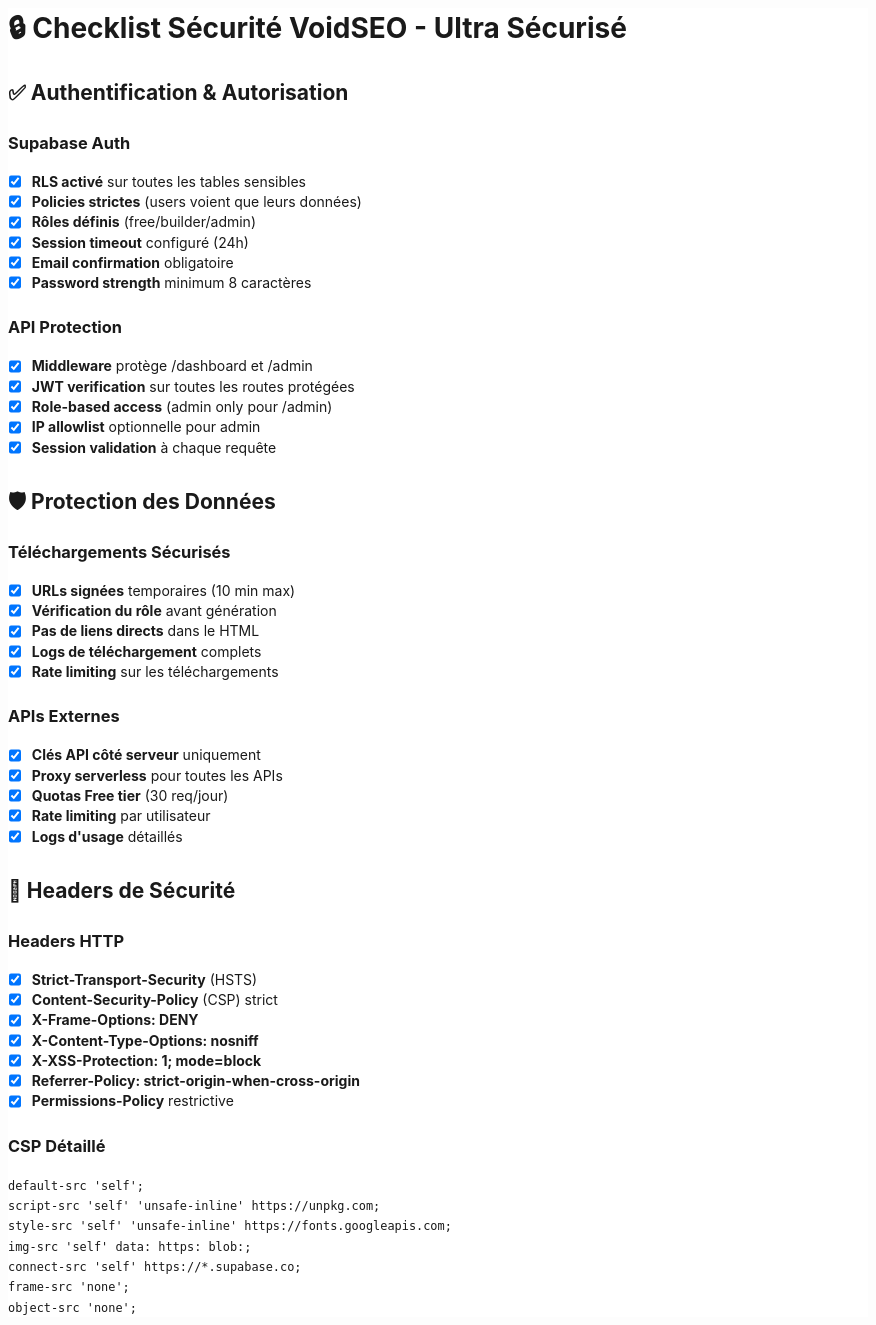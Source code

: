 # 🔒 Checklist Sécurité VoidSEO - Ultra Sécurisé

## ✅ **Authentification & Autorisation**

### **Supabase Auth**
- [x] **RLS activé** sur toutes les tables sensibles
- [x] **Policies strictes** (users voient que leurs données)
- [x] **Rôles définis** (free/builder/admin)
- [x] **Session timeout** configuré (24h)
- [x] **Email confirmation** obligatoire
- [x] **Password strength** minimum 8 caractères

### **API Protection**
- [x] **Middleware** protège /dashboard et /admin
- [x] **JWT verification** sur toutes les routes protégées
- [x] **Role-based access** (admin only pour /admin)
- [x] **IP allowlist** optionnelle pour admin
- [x] **Session validation** à chaque requête

## 🛡️ **Protection des Données**

### **Téléchargements Sécurisés**
- [x] **URLs signées** temporaires (10 min max)
- [x] **Vérification du rôle** avant génération
- [x] **Pas de liens directs** dans le HTML
- [x] **Logs de téléchargement** complets
- [x] **Rate limiting** sur les téléchargements

### **APIs Externes**
- [x] **Clés API côté serveur** uniquement
- [x] **Proxy serverless** pour toutes les APIs
- [x] **Quotas Free tier** (30 req/jour)
- [x] **Rate limiting** par utilisateur
- [x] **Logs d'usage** détaillés

## 🚨 **Headers de Sécurité**

### **Headers HTTP**
- [x] **Strict-Transport-Security** (HSTS)
- [x] **Content-Security-Policy** (CSP) strict
- [x] **X-Frame-Options: DENY**
- [x] **X-Content-Type-Options: nosniff**
- [x] **X-XSS-Protection: 1; mode=block**
- [x] **Referrer-Policy: strict-origin-when-cross-origin**
- [x] **Permissions-Policy** restrictive

### **CSP Détaillé**
```
default-src 'self';
script-src 'self' 'unsafe-inline' https://unpkg.com;
style-src 'self' 'unsafe-inline' https://fonts.googleapis.com;
img-src 'self' data: https: blob:;
connect-src 'self' https://*.supabase.co;
frame-src 'none';
object-src 'none';
```
